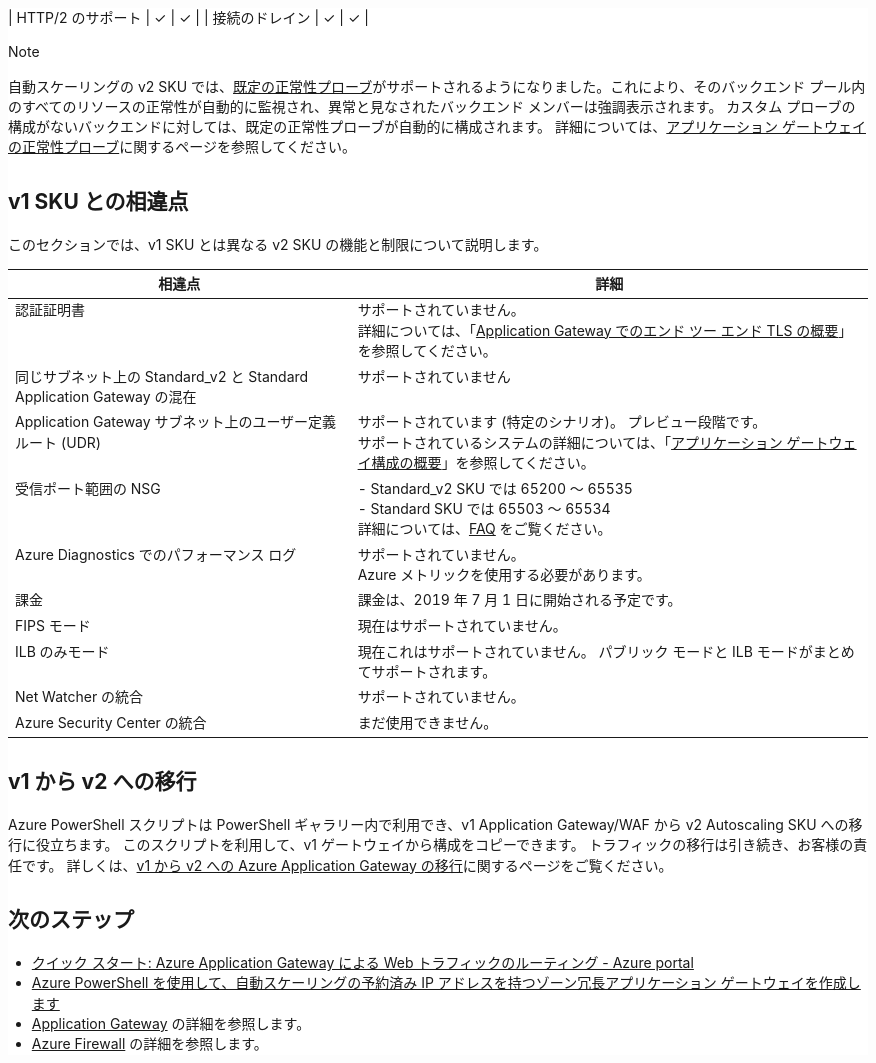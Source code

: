 | HTTP/2 のサポート                                    | &#x2713; | &#x2713; |
| 接続のドレイン                               | &#x2713; | &#x2713; |

> [!NOTE]
> 自動スケーリングの v2 SKU では、[既定の正常性プローブ](application-gateway-probe-overview.md#default-health-probe)がサポートされるようになりました。これにより、そのバックエンド プール内のすべてのリソースの正常性が自動的に監視され、異常と見なされたバックエンド メンバーは強調表示されます。 カスタム プローブの構成がないバックエンドに対しては、既定の正常性プローブが自動的に構成されます。 詳細については、[アプリケーション ゲートウェイの正常性プローブ](application-gateway-probe-overview.md)に関するページを参照してください。

## <a name="differences-from-v1-sku"></a>v1 SKU との相違点

このセクションでは、v1 SKU とは異なる v2 SKU の機能と制限について説明します。

|相違点|詳細|
|--|--|
|認証証明書|サポートされていません。<br>詳細については、「[Application Gateway でのエンド ツー エンド TLS の概要](ssl-overview.md#end-to-end-tls-with-the-v2-sku)」を参照してください。|
|同じサブネット上の Standard_v2 と Standard Application Gateway の混在|サポートされていません|
|Application Gateway サブネット上のユーザー定義ルート (UDR)|サポートされています (特定のシナリオ)。 プレビュー段階です。<br> サポートされているシステムの詳細については、「[アプリケーション ゲートウェイ構成の概要](configuration-infrastructure.md#supported-user-defined-routes)」を参照してください。|
|受信ポート範囲の NSG| - Standard_v2 SKU では 65200 ～ 65535<br>- Standard SKU では 65503 ～ 65534<br>詳細については、[FAQ](application-gateway-faq.md#are-network-security-groups-supported-on-the-application-gateway-subnet) をご覧ください。|
|Azure Diagnostics でのパフォーマンス ログ|サポートされていません。<br>Azure メトリックを使用する必要があります。|
|課金|課金は、2019 年 7 月 1 日に開始される予定です。|
|FIPS モード|現在はサポートされていません。|
|ILB のみモード|現在これはサポートされていません。 パブリック モードと ILB モードがまとめてサポートされます。|
|Net Watcher の統合|サポートされていません。|
|Azure Security Center の統合|まだ使用できません。

## <a name="migrate-from-v1-to-v2"></a>v1 から v2 への移行

Azure PowerShell スクリプトは PowerShell ギャラリー内で利用でき、v1 Application Gateway/WAF から v2 Autoscaling SKU への移行に役立ちます。 このスクリプトを利用して、v1 ゲートウェイから構成をコピーできます。 トラフィックの移行は引き続き、お客様の責任です。 詳しくは、[v1 から v2 への Azure Application Gateway の移行](migrate-v1-v2.md)に関するページをご覧ください。

## <a name="next-steps"></a>次のステップ

- [クイック スタート: Azure Application Gateway による Web トラフィックのルーティング - Azure portal](quick-create-portal.md)
- [Azure PowerShell を使用して、自動スケーリングの予約済み IP アドレスを持つゾーン冗長アプリケーション ゲートウェイを作成します](tutorial-autoscale-ps.md)
- [Application Gateway](overview.md) の詳細を参照します。
- [Azure Firewall](../firewall/overview.md) の詳細を参照します。
